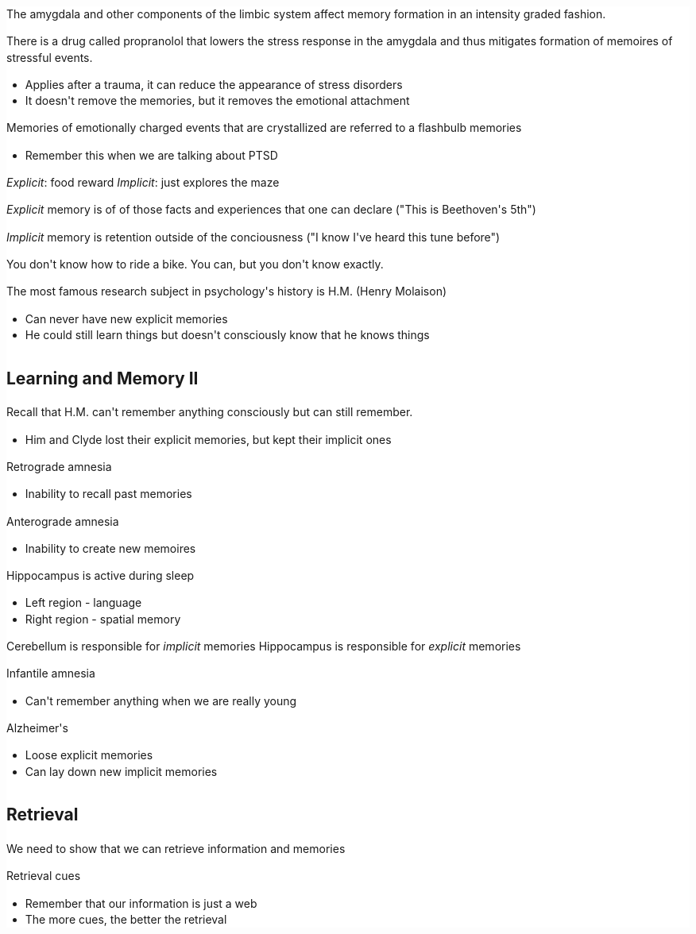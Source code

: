 The amygdala and other components of the limbic system affect memory formation in an intensity graded fashion.

There is a drug called propranolol that lowers the stress response in the amygdala and thus mitigates formation of memoires of stressful events.
* Applies after a trauma, it can reduce the appearance of stress disorders
* It doesn't remove the memories, but it removes the emotional attachment

Memories of emotionally charged events that are crystallized are referred to a flashbulb memories
* Remember this when we are talking about PTSD 

*Explicit*: food reward
*Implicit*: just explores the maze

*Explicit* memory is of of those facts and experiences that one can declare ("This is Beethoven's 5th")

*Implicit* memory is retention outside of the conciousness ("I know I've heard this tune before")

You don't know how to ride a bike. You can, but you don't know exactly.

The most famous research subject in psychology's history is H.M. (Henry Molaison)
* Can never have new explicit memories
* He could still learn things but doesn't consciously know that he knows things

## Learning and Memory II

Recall that H.M. can't remember anything consciously but can still remember.
* Him and Clyde lost their explicit memories, but kept their implicit ones 

Retrograde amnesia
* Inability to recall past memories

Anterograde amnesia
* Inability to create new memoires 

Hippocampus is active during sleep
* Left region - language
* Right region - spatial memory

Cerebellum is responsible for *implicit* memories 
Hippocampus is responsible for *explicit* memories 

Infantile amnesia
* Can't remember anything when we are really young

Alzheimer's
* Loose explicit memories
* Can lay down new implicit memories 

## Retrieval

We need to show that we can retrieve information and memories 

Retrieval cues
* Remember that our information is just a web
* The more cues, the better the retrieval
